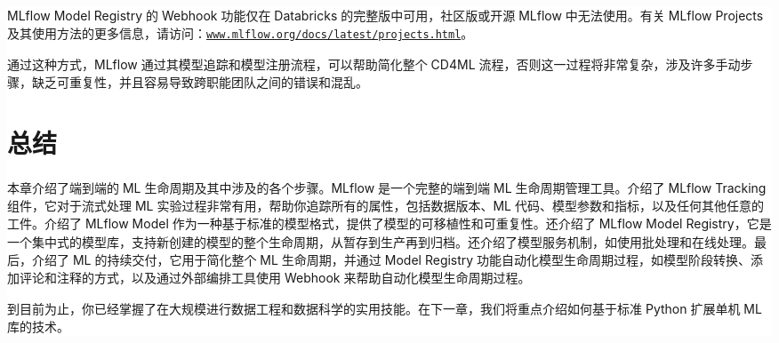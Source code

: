 MLflow Model Registry 的 Webhook 功能仅在 Databricks 的完整版中可用，社区版或开源 MLflow 中无法使用。有关 MLflow Projects 及其使用方法的更多信息，请访问：[`www.mlflow.org/docs/latest/projects.html`](https://www.mlflow.org/docs/latest/projects.html)。

通过这种方式，MLflow 通过其模型追踪和模型注册流程，可以帮助简化整个 CD4ML 流程，否则这一过程将非常复杂，涉及许多手动步骤，缺乏可重复性，并且容易导致跨职能团队之间的错误和混乱。

# 总结

本章介绍了端到端的 ML 生命周期及其中涉及的各个步骤。MLflow 是一个完整的端到端 ML 生命周期管理工具。介绍了 MLflow Tracking 组件，它对于流式处理 ML 实验过程非常有用，帮助你追踪所有的属性，包括数据版本、ML 代码、模型参数和指标，以及任何其他任意的工件。介绍了 MLflow Model 作为一种基于标准的模型格式，提供了模型的可移植性和可重复性。还介绍了 MLflow Model Registry，它是一个集中式的模型库，支持新创建的模型的整个生命周期，从暂存到生产再到归档。还介绍了模型服务机制，如使用批处理和在线处理。最后，介绍了 ML 的持续交付，它用于简化整个 ML 生命周期，并通过 Model Registry 功能自动化模型生命周期过程，如模型阶段转换、添加评论和注释的方式，以及通过外部编排工具使用 Webhook 来帮助自动化模型生命周期过程。

到目前为止，你已经掌握了在大规模进行数据工程和数据科学的实用技能。在下一章，我们将重点介绍如何基于标准 Python 扩展单机 ML 库的技术。
